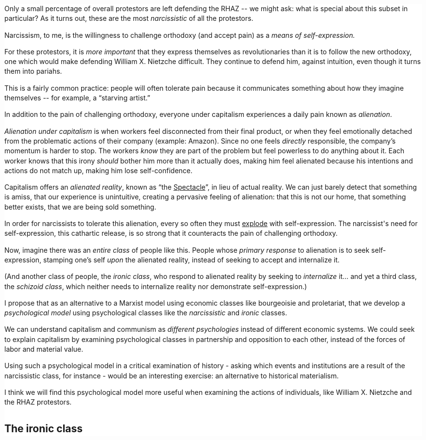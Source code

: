 Only a small percentage of overall protestors are left defending the RHAZ -- we might ask: what is special about this subset in particular? As it turns out, these are the most <i>narcissistic</i> of all the protestors.

Narcissism, to me, is the willingness to challenge orthodoxy (and accept pain) as a <i>means of self-expression.</i>

For these protestors, it is <i>more important</i> that they express themselves as revolutionaries than it is to follow the new orthodoxy, one which would make defending William X. Nietzche difficult. They continue to defend him, against intuition, even though it turns them into pariahs.

This is a fairly common practice: people will often tolerate pain because it communicates something about how they imagine themselves -- for example, a “starving artist.”

In addition to the pain of challenging orthodoxy, everyone under capitalism experiences a daily pain known as <i>alienation</i>.

<i>Alienation under capitalism</i> is when workers feel disconnected from their final product, or when they feel emotionally detached from the problematic actions of their company (example: Amazon).  Since no one feels <i>directly</i> responsible, the company’s momentum is harder to stop. The workers <i>know</i> they are part of the problem but feel powerless to do anything about it. Each worker knows that this irony <i>should</i> bother him more than it actually does, making him feel alienated because his intentions and actions do not match up, making him lose self-confidence.

Capitalism offers an <i>alienated reality</i>, known as “the [Spectacle](https://en.wikipedia.org/wiki/The_Society_of_the_Spectacle)”, in lieu of actual reality.  We can just barely detect that something is amiss, that our experience is unintuitive, creating a pervasive feeling of alienation: that this is not our home, that something better exists, that we are being sold something.

In order for narcissists to tolerate this alienation, every so often they must <u>explode</u> with self-expression. The narcissist's need for self-expression, this cathartic release, is so strong that it counteracts the pain of challenging orthodoxy.

Now, imagine there was an <i>entire class</i> of people like this.  People whose <i>primary response</i> to alienation is to seek self-expression, stamping one’s self <i>upon</i> the alienated reality, instead of seeking to accept and internalize it.

(And another class of people, the <i>ironic class</i>, who respond to alienated reality by seeking to <i>internalize</i> it… and yet a third class, the <i>schizoid class</i>, which neither needs to internalize reality nor demonstrate self-expression.)

I propose that as an alternative to a Marxist model using economic classes like bourgeoisie and proletariat, that we develop a <i>psychological model</i> using psychological classes like the <i>narcissistic</i> and <i>ironic</i> classes.

We can understand capitalism and communism as <i>different psychologies</i> instead of different economic systems.  We could seek to explain capitalism by examining psychological classes in partnership and opposition to each other, instead of the forces of labor and material value.

Using such a psychological model in a critical examination of history - asking which events and institutions are a result of the narcissistic class, for instance - would be an interesting exercise: an alternative to historical materialism.

I think we will find this psychological model more useful when examining the actions of individuals, like William X. Nietzche and the RHAZ protestors.

## The ironic class
